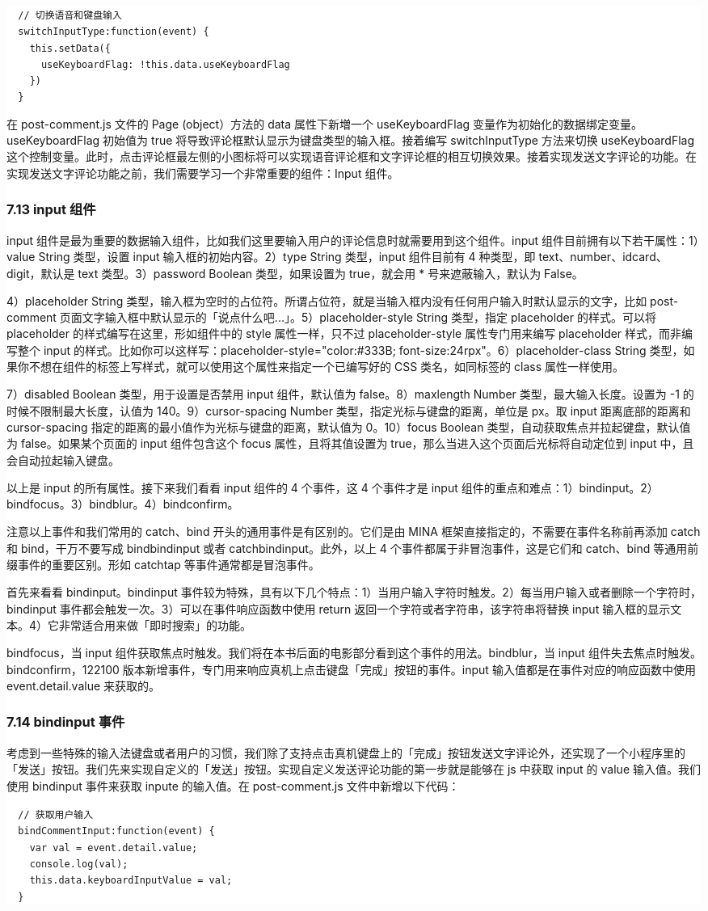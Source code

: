 ```
  // 切换语音和键盘输入
  switchInputType:function(event) {
    this.setData({
      useKeyboardFlag: !this.data.useKeyboardFlag
    })
  }
```

在 post-comment.js 文件的 Page (object）方法的 data 属性下新増一个 useKeyboardFlag 变量作为初始化的数据绑定变量。useKeyboardFlag 初始值为 true 将导致评论框默认显示为键盘类型的输入框。接着编写 switchInputType 方法来切换 useKeyboardFlag 这个控制变量。此时，点击评论框最左侧的小图标将可以实现语音评论框和文字评论框的相互切换效果。接着实现发送文字评论的功能。在实现发送文字评论功能之前，我们需要学习一个非常重要的组件：Input 组件。

### 7.13 input 组件

input 组件是最为重要的数据输入组件，比如我们这里要输入用户的评论信息时就需要用到这个组件。input 组件目前拥有以下若干属性：1）value String 类型，设置 input 输入框的初始内容。2）type String 类型，input 组件目前有 4 种类型，即 text、number、idcard、digit，默认是 text 类型。3）password Boolean 类型，如果设置为 true，就会用 * 号来遮蔽输入，默认为 False。

4）placeholder String 类型，输入框为空时的占位符。所谓占位符，就是当输入框内没有任何用户输入时默认显示的文字，比如 post-comment 页面文字输入框中默认显示的「说点什么吧...」。5）placeholder-style String 类型，指定 placeholder 的样式。可以将 placeholder 的样式编写在这里，形如组件中的 style 属性一样，只不过 placeholder-style 属性专门用来编写 placeholder 样式，而非编写整个 input 的样式。比如你可以这样写：placeholder-style="color:#333B; font-size:24rpx"。6）placeholder-class String 类型，如果你不想在组件的标签上写样式，就可以使用这个属性来指定一个已编写好的 CSS 类名，如同标签的 class 属性一样使用。

7）disabled Boolean 类型，用于设置是否禁用 input 组件，默认值为 false。8）maxlength Number 类型，最大输入长度。设置为 -1 的时候不限制最大长度，认值为 140。9）cursor-spacing Number 类型，指定光标与键盘的距离，单位是 px。取 input 距离底部的距离和 cursor-spacing 指定的距离的最小值作为光标与键盘的距离，默认值为 0。10）focus Boolean 类型，自动获取焦点并拉起键盘，默认值为 false。如果某个页面的 input 组件包含这个 focus 属性，且将其值设置为 true，那么当进入这个页面后光标将自动定位到 input 中，且会自动拉起输入键盘。

以上是 input 的所有属性。接下来我们看看 input 组件的 4 个事件，这 4 个事件才是 input 组件的重点和难点：1）bindinput。2）bindfocus。3）bindblur。4）bindconfirm。

注意以上事件和我们常用的 catch、bind 开头的通用事件是有区别的。它们是由 MINA 框架直接指定的，不需要在事件名称前再添加 catch 和 bind，干万不要写成 bindbindinput 或者 catchbindinput。此外，以上 4 个事件都属于非冒泡事件，这是它们和 catch、bind 等通用前缀事件的重要区别。形如 catchtap 等事件通常都是冒泡事件。

首先来看看 bindinput。bindinput 事件较为特殊，具有以下几个特点：1）当用户输入字符时触发。2）每当用户输入或者删除一个字符时，bindinput 事件都会触发一次。3）可以在事件响应函数中使用 return 返回一个字符或者字符串，该字符串将替换 input 输入框的显示文本。4）它非常适合用来做「即时搜索」的功能。

bindfocus，当 input 组件获取焦点时触发。我们将在本书后面的电影部分看到这个事件的用法。bindblur，当 input 组件失去焦点时触发。bindconfirm，122100 版本新增事件，专门用来响应真机上点击键盘「完成」按钮的事件。input 输入值都是在事件对应的响应函数中使用 event.detail.value 来获取的。

### 7.14 bindinput 事件

考虑到一些特殊的输入法键盘或者用户的习惯，我们除了支持点击真机键盘上的「完成」按钮发送文字评论外，还实现了一个小程序里的「发送」按钮。我们先来实现自定义的「发送」按钮。实现自定义发送评论功能的第一步就是能够在 js 中获取 input 的 value 输入值。我们使用 bindinput 事件来获取 inpute 的输入值。在 post-comment.js 文件中新增以下代码：

```
  // 获取用户输入
  bindCommentInput:function(event) {
    var val = event.detail.value;
    console.log(val);
    this.data.keyboardInputValue = val;
  }
```

